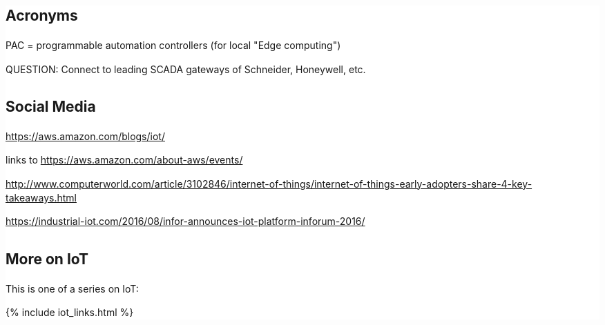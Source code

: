 
## Acronyms #

PAC = programmable automation controllers (for local "Edge computing")

QUESTION: Connect to leading SCADA gateways of Schneider, Honeywell, etc.﻿


## Social Media #

https://aws.amazon.com/blogs/iot/

links to https://aws.amazon.com/about-aws/events/

http://www.computerworld.com/article/3102846/internet-of-things/internet-of-things-early-adopters-share-4-key-takeaways.html

https://industrial-iot.com/2016/08/infor-announces-iot-platform-inforum-2016/


## More on IoT #

This is one of a series on IoT:

{% include iot_links.html %}
